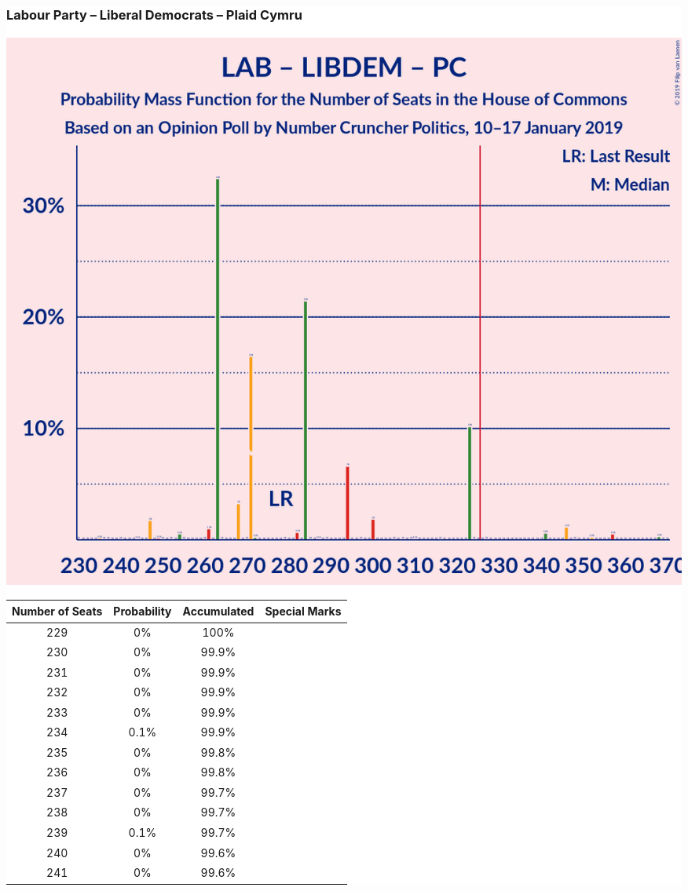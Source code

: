 ### Labour Party – Liberal Democrats – Plaid Cymru

![Graph with seats probability mass function not yet produced](2019-01-17-NumberCruncherPolitics-coalitions-seats-pmf-lab–libdem–pc.png "Seats Probability Mass Function")

| Number of Seats | Probability | Accumulated | Special Marks |
|:---------------:|:-----------:|:-----------:|:-------------:|
| 229 | 0% | 100% |  |
| 230 | 0% | 99.9% |  |
| 231 | 0% | 99.9% |  |
| 232 | 0% | 99.9% |  |
| 233 | 0% | 99.9% |  |
| 234 | 0.1% | 99.9% |  |
| 235 | 0% | 99.8% |  |
| 236 | 0% | 99.8% |  |
| 237 | 0% | 99.7% |  |
| 238 | 0% | 99.7% |  |
| 239 | 0.1% | 99.7% |  |
| 240 | 0% | 99.6% |  |
| 241 | 0% | 99.6% |  |
